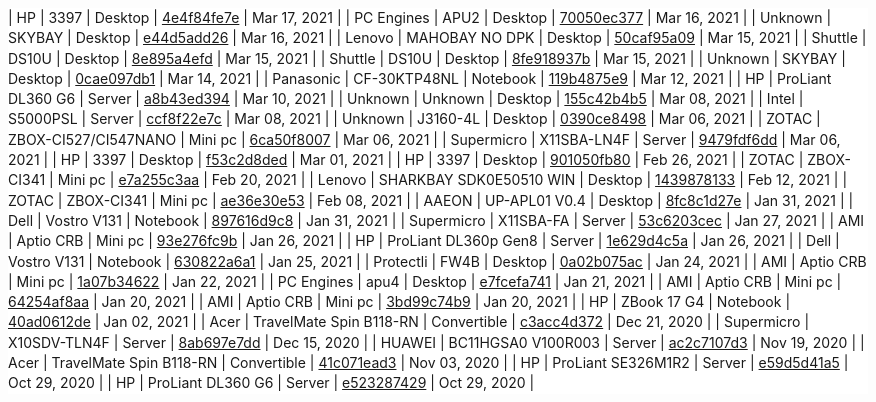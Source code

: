 | HP            | 3397                        | Desktop     | [4e4f84fe7e](https://bsd-hardware.info/?probe=4e4f84fe7e) | Mar 17, 2021 |
| PC Engines    | APU2                        | Desktop     | [70050ec377](https://bsd-hardware.info/?probe=70050ec377) | Mar 16, 2021 |
| Unknown       | SKYBAY                      | Desktop     | [e44d5add26](https://bsd-hardware.info/?probe=e44d5add26) | Mar 16, 2021 |
| Lenovo        | MAHOBAY NO DPK              | Desktop     | [50caf95a09](https://bsd-hardware.info/?probe=50caf95a09) | Mar 15, 2021 |
| Shuttle       | DS10U                       | Desktop     | [8e895a4efd](https://bsd-hardware.info/?probe=8e895a4efd) | Mar 15, 2021 |
| Shuttle       | DS10U                       | Desktop     | [8fe918937b](https://bsd-hardware.info/?probe=8fe918937b) | Mar 15, 2021 |
| Unknown       | SKYBAY                      | Desktop     | [0cae097db1](https://bsd-hardware.info/?probe=0cae097db1) | Mar 14, 2021 |
| Panasonic     | CF-30KTP48NL                | Notebook    | [119b4875e9](https://bsd-hardware.info/?probe=119b4875e9) | Mar 12, 2021 |
| HP            | ProLiant DL360 G6           | Server      | [a8b43ed394](https://bsd-hardware.info/?probe=a8b43ed394) | Mar 10, 2021 |
| Unknown       | Unknown                     | Desktop     | [155c42b4b5](https://bsd-hardware.info/?probe=155c42b4b5) | Mar 08, 2021 |
| Intel         | S5000PSL                    | Server      | [ccf8f22e7c](https://bsd-hardware.info/?probe=ccf8f22e7c) | Mar 08, 2021 |
| Unknown       | J3160-4L                    | Desktop     | [0390ce8498](https://bsd-hardware.info/?probe=0390ce8498) | Mar 06, 2021 |
| ZOTAC         | ZBOX-CI527/CI547NANO        | Mini pc     | [6ca50f8007](https://bsd-hardware.info/?probe=6ca50f8007) | Mar 06, 2021 |
| Supermicro    | X11SBA-LN4F                 | Server      | [9479fdf6dd](https://bsd-hardware.info/?probe=9479fdf6dd) | Mar 06, 2021 |
| HP            | 3397                        | Desktop     | [f53c2d8ded](https://bsd-hardware.info/?probe=f53c2d8ded) | Mar 01, 2021 |
| HP            | 3397                        | Desktop     | [901050fb80](https://bsd-hardware.info/?probe=901050fb80) | Feb 26, 2021 |
| ZOTAC         | ZBOX-CI341                  | Mini pc     | [e7a255c3aa](https://bsd-hardware.info/?probe=e7a255c3aa) | Feb 20, 2021 |
| Lenovo        | SHARKBAY SDK0E50510 WIN     | Desktop     | [1439878133](https://bsd-hardware.info/?probe=1439878133) | Feb 12, 2021 |
| ZOTAC         | ZBOX-CI341                  | Mini pc     | [ae36e30e53](https://bsd-hardware.info/?probe=ae36e30e53) | Feb 08, 2021 |
| AAEON         | UP-APL01 V0.4               | Desktop     | [8fc8c1d27e](https://bsd-hardware.info/?probe=8fc8c1d27e) | Jan 31, 2021 |
| Dell          | Vostro V131                 | Notebook    | [897616d9c8](https://bsd-hardware.info/?probe=897616d9c8) | Jan 31, 2021 |
| Supermicro    | X11SBA-FA                   | Server      | [53c6203cec](https://bsd-hardware.info/?probe=53c6203cec) | Jan 27, 2021 |
| AMI           | Aptio CRB                   | Mini pc     | [93e276fc9b](https://bsd-hardware.info/?probe=93e276fc9b) | Jan 26, 2021 |
| HP            | ProLiant DL360p Gen8        | Server      | [1e629d4c5a](https://bsd-hardware.info/?probe=1e629d4c5a) | Jan 26, 2021 |
| Dell          | Vostro V131                 | Notebook    | [630822a6a1](https://bsd-hardware.info/?probe=630822a6a1) | Jan 25, 2021 |
| Protectli     | FW4B                        | Desktop     | [0a02b075ac](https://bsd-hardware.info/?probe=0a02b075ac) | Jan 24, 2021 |
| AMI           | Aptio CRB                   | Mini pc     | [1a07b34622](https://bsd-hardware.info/?probe=1a07b34622) | Jan 22, 2021 |
| PC Engines    | apu4                        | Desktop     | [e7fcefa741](https://bsd-hardware.info/?probe=e7fcefa741) | Jan 21, 2021 |
| AMI           | Aptio CRB                   | Mini pc     | [64254af8aa](https://bsd-hardware.info/?probe=64254af8aa) | Jan 20, 2021 |
| AMI           | Aptio CRB                   | Mini pc     | [3bd99c74b9](https://bsd-hardware.info/?probe=3bd99c74b9) | Jan 20, 2021 |
| HP            | ZBook 17 G4                 | Notebook    | [40ad0612de](https://bsd-hardware.info/?probe=40ad0612de) | Jan 02, 2021 |
| Acer          | TravelMate Spin B118-RN     | Convertible | [c3acc4d372](https://bsd-hardware.info/?probe=c3acc4d372) | Dec 21, 2020 |
| Supermicro    | X10SDV-TLN4F                | Server      | [8ab697e7dd](https://bsd-hardware.info/?probe=8ab697e7dd) | Dec 15, 2020 |
| HUAWEI        | BC11HGSA0 V100R003          | Server      | [ac2c7107d3](https://bsd-hardware.info/?probe=ac2c7107d3) | Nov 19, 2020 |
| Acer          | TravelMate Spin B118-RN     | Convertible | [41c071ead3](https://bsd-hardware.info/?probe=41c071ead3) | Nov 03, 2020 |
| HP            | ProLiant SE326M1R2          | Server      | [e59d5d41a5](https://bsd-hardware.info/?probe=e59d5d41a5) | Oct 29, 2020 |
| HP            | ProLiant DL360 G6           | Server      | [e523287429](https://bsd-hardware.info/?probe=e523287429) | Oct 29, 2020 |
